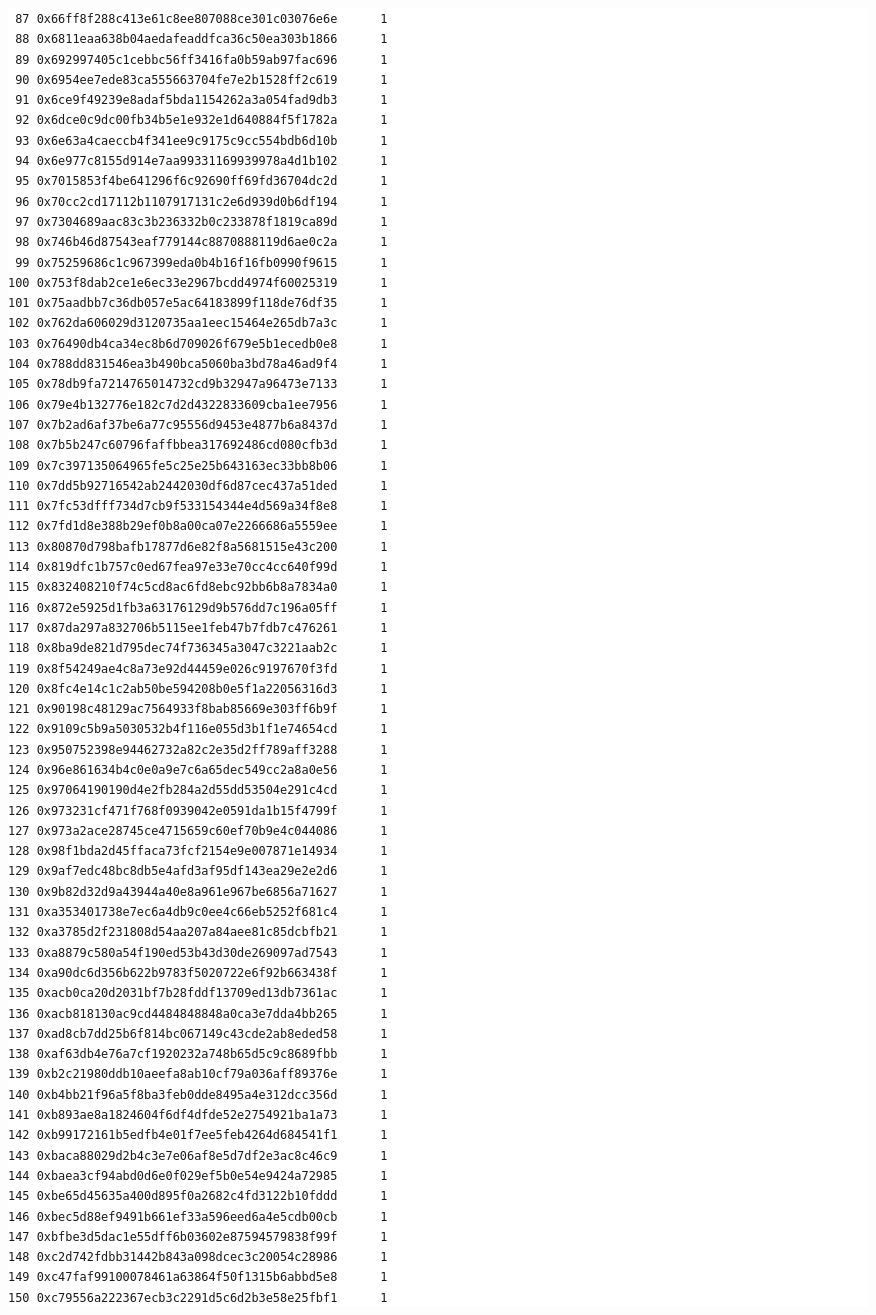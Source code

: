      87 0x66ff8f288c413e61c8ee807088ce301c03076e6e      1
     88 0x6811eaa638b04aedafeaddfca36c50ea303b1866      1
     89 0x692997405c1cebbc56ff3416fa0b59ab97fac696      1
     90 0x6954ee7ede83ca555663704fe7e2b1528ff2c619      1
     91 0x6ce9f49239e8adaf5bda1154262a3a054fad9db3      1
     92 0x6dce0c9dc00fb34b5e1e932e1d640884f5f1782a      1
     93 0x6e63a4caeccb4f341ee9c9175c9cc554bdb6d10b      1
     94 0x6e977c8155d914e7aa99331169939978a4d1b102      1
     95 0x7015853f4be641296f6c92690ff69fd36704dc2d      1
     96 0x70cc2cd17112b1107917131c2e6d939d0b6df194      1
     97 0x7304689aac83c3b236332b0c233878f1819ca89d      1
     98 0x746b46d87543eaf779144c8870888119d6ae0c2a      1
     99 0x75259686c1c967399eda0b4b16f16fb0990f9615      1
    100 0x753f8dab2ce1e6ec33e2967bcdd4974f60025319      1
    101 0x75aadbb7c36db057e5ac64183899f118de76df35      1
    102 0x762da606029d3120735aa1eec15464e265db7a3c      1
    103 0x76490db4ca34ec8b6d709026f679e5b1ecedb0e8      1
    104 0x788dd831546ea3b490bca5060ba3bd78a46ad9f4      1
    105 0x78db9fa7214765014732cd9b32947a96473e7133      1
    106 0x79e4b132776e182c7d2d4322833609cba1ee7956      1
    107 0x7b2ad6af37be6a77c95556d9453e4877b6a8437d      1
    108 0x7b5b247c60796faffbbea317692486cd080cfb3d      1
    109 0x7c397135064965fe5c25e25b643163ec33bb8b06      1
    110 0x7dd5b92716542ab2442030df6d87cec437a51ded      1
    111 0x7fc53dfff734d7cb9f533154344e4d569a34f8e8      1
    112 0x7fd1d8e388b29ef0b8a00ca07e2266686a5559ee      1
    113 0x80870d798bafb17877d6e82f8a5681515e43c200      1
    114 0x819dfc1b757c0ed67fea97e33e70cc4cc640f99d      1
    115 0x832408210f74c5cd8ac6fd8ebc92bb6b8a7834a0      1
    116 0x872e5925d1fb3a63176129d9b576dd7c196a05ff      1
    117 0x87da297a832706b5115ee1feb47b7fdb7c476261      1
    118 0x8ba9de821d795dec74f736345a3047c3221aab2c      1
    119 0x8f54249ae4c8a73e92d44459e026c9197670f3fd      1
    120 0x8fc4e14c1c2ab50be594208b0e5f1a22056316d3      1
    121 0x90198c48129ac7564933f8bab85669e303ff6b9f      1
    122 0x9109c5b9a5030532b4f116e055d3b1f1e74654cd      1
    123 0x950752398e94462732a82c2e35d2ff789aff3288      1
    124 0x96e861634b4c0e0a9e7c6a65dec549cc2a8a0e56      1
    125 0x97064190190d4e2fb284a2d55dd53504e291c4cd      1
    126 0x973231cf471f768f0939042e0591da1b15f4799f      1
    127 0x973a2ace28745ce4715659c60ef70b9e4c044086      1
    128 0x98f1bda2d45ffaca73fcf2154e9e007871e14934      1
    129 0x9af7edc48bc8db5e4afd3af95df143ea29e2e2d6      1
    130 0x9b82d32d9a43944a40e8a961e967be6856a71627      1
    131 0xa353401738e7ec6a4db9c0ee4c66eb5252f681c4      1
    132 0xa3785d2f231808d54aa207a84aee81c85dcbfb21      1
    133 0xa8879c580a54f190ed53b43d30de269097ad7543      1
    134 0xa90dc6d356b622b9783f5020722e6f92b663438f      1
    135 0xacb0ca20d2031bf7b28fddf13709ed13db7361ac      1
    136 0xacb818130ac9cd4484848848a0ca3e7dda4bb265      1
    137 0xad8cb7dd25b6f814bc067149c43cde2ab8eded58      1
    138 0xaf63db4e76a7cf1920232a748b65d5c9c8689fbb      1
    139 0xb2c21980ddb10aeefa8ab10cf79a036aff89376e      1
    140 0xb4bb21f96a5f8ba3feb0dde8495a4e312dcc356d      1
    141 0xb893ae8a1824604f6df4dfde52e2754921ba1a73      1
    142 0xb99172161b5edfb4e01f7ee5feb4264d684541f1      1
    143 0xbaca88029d2b4c3e7e06af8e5d7df2e3ac8c46c9      1
    144 0xbaea3cf94abd0d6e0f029ef5b0e54e9424a72985      1
    145 0xbe65d45635a400d895f0a2682c4fd3122b10fddd      1
    146 0xbec5d88ef9491b661ef33a596eed6a4e5cdb00cb      1
    147 0xbfbe3d5dac1e55dff6b03602e87594579838f99f      1
    148 0xc2d742fdbb31442b843a098dcec3c20054c28986      1
    149 0xc47faf99100078461a63864f50f1315b6abbd5e8      1
    150 0xc79556a222367ecb3c2291d5c6d2b3e58e25fbf1      1